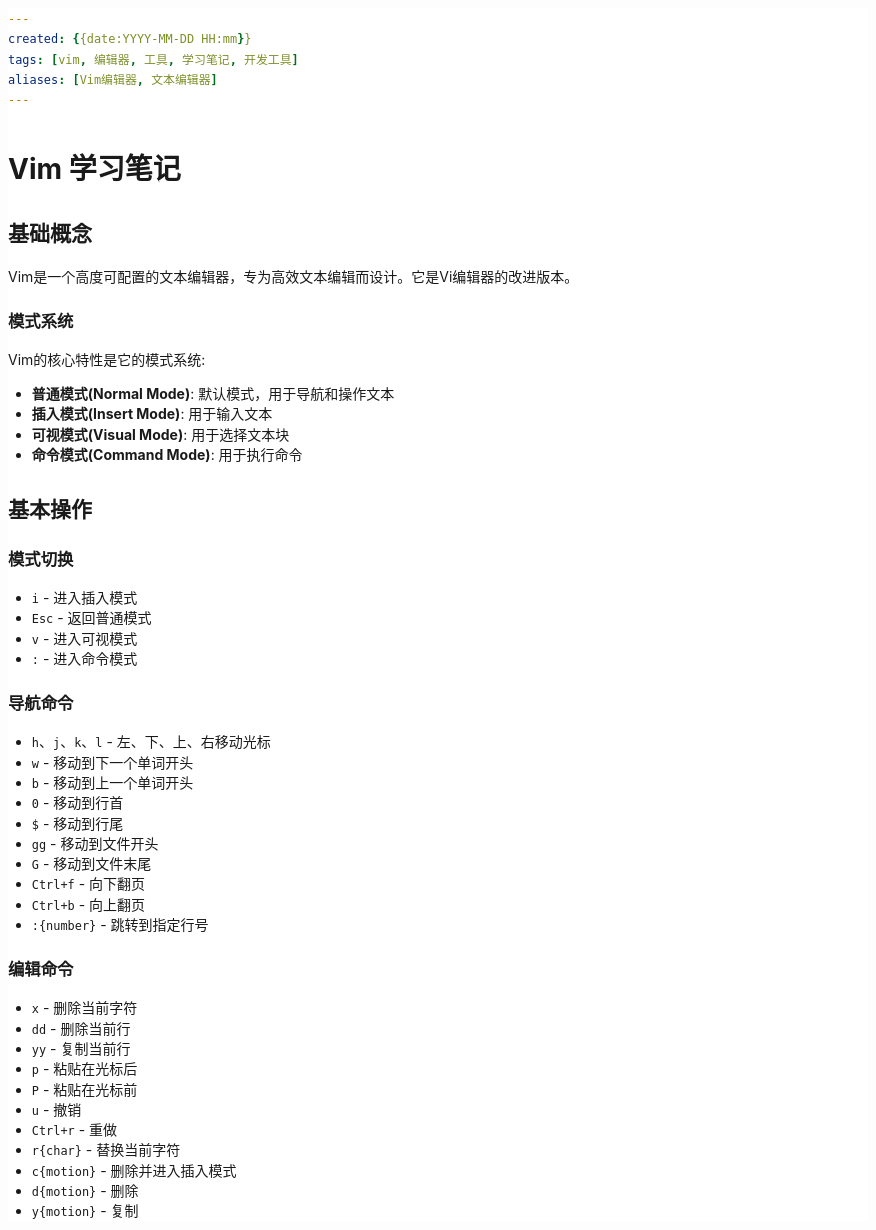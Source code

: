 ```yaml
---
created: {{date:YYYY-MM-DD HH:mm}}
tags: [vim, 编辑器, 工具, 学习笔记, 开发工具]
aliases: [Vim编辑器, 文本编辑器]
---
```


# Vim 学习笔记

## 基础概念

Vim是一个高度可配置的文本编辑器，专为高效文本编辑而设计。它是Vi编辑器的改进版本。

### 模式系统

Vim的核心特性是它的模式系统:

- **普通模式(Normal Mode)**: 默认模式，用于导航和操作文本
- **插入模式(Insert Mode)**: 用于输入文本
- **可视模式(Visual Mode)**: 用于选择文本块
- **命令模式(Command Mode)**: 用于执行命令

## 基本操作

### 模式切换

- `i` - 进入插入模式
- `Esc` - 返回普通模式
- `v` - 进入可视模式
- `:` - 进入命令模式

### 导航命令

- `h`、`j`、`k`、`l` - 左、下、上、右移动光标
- `w` - 移动到下一个单词开头
- `b` - 移动到上一个单词开头
- `0` - 移动到行首
- `$` - 移动到行尾
- `gg` - 移动到文件开头
- `G` - 移动到文件末尾
- `Ctrl+f` - 向下翻页
- `Ctrl+b` - 向上翻页
- `:{number}` - 跳转到指定行号

### 编辑命令

- `x` - 删除当前字符
- `dd` - 删除当前行
- `yy` - 复制当前行
- `p` - 粘贴在光标后
- `P` - 粘贴在光标前
- `u` - 撤销
- `Ctrl+r` - 重做
- `r{char}` - 替换当前字符
- `c{motion}` - 删除并进入插入模式
- `d{motion}` - 删除
- `y{motion}` - 复制
